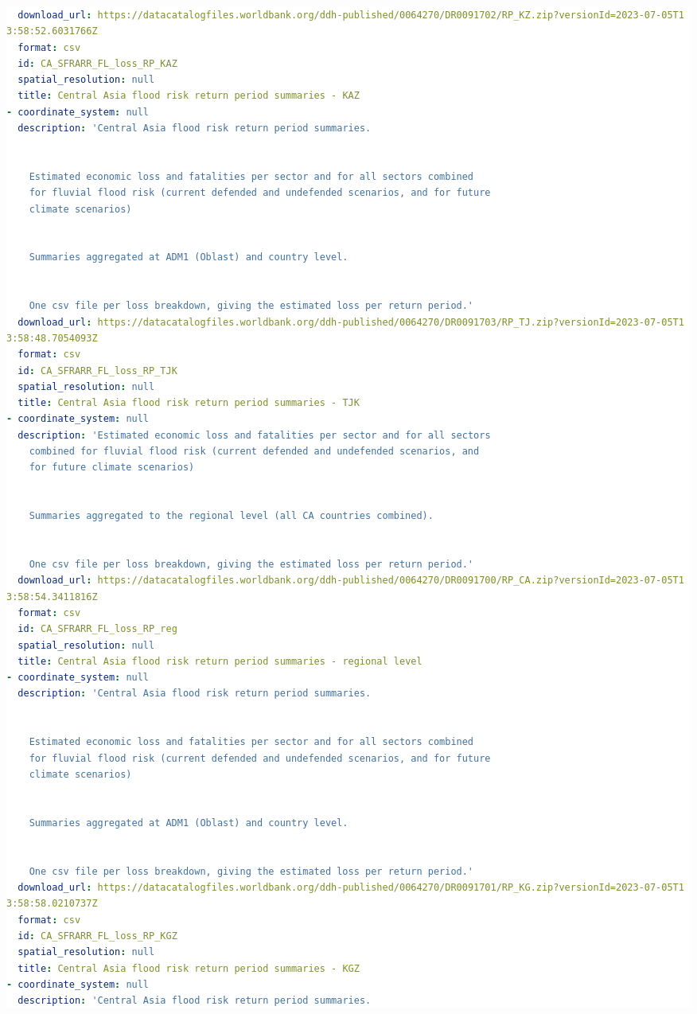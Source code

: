 ```yaml
  download_url: https://datacatalogfiles.worldbank.org/ddh-published/0064270/DR0091702/RP_KZ.zip?versionId=2023-07-05T13:58:52.6031766Z
  format: csv
  id: CA_SFRARR_FL_loss_RP_KAZ
  spatial_resolution: null
  title: Central Asia flood risk return period summaries - KAZ
- coordinate_system: null
  description: 'Central Asia flood risk return period summaries.


    Estimated economic loss and fatalities per sector and for all sectors combined
    for fluvial flood risk (current defended and undefended scenarios, and for future
    climate scenarios)


    Summaries aggregated at ADM1 (Oblast) and country level.


    One csv file per loss breakdown, giving the estimated loss per return period.'
  download_url: https://datacatalogfiles.worldbank.org/ddh-published/0064270/DR0091703/RP_TJ.zip?versionId=2023-07-05T13:58:48.7054093Z
  format: csv
  id: CA_SFRARR_FL_loss_RP_TJK
  spatial_resolution: null
  title: Central Asia flood risk return period summaries - TJK
- coordinate_system: null
  description: 'Estimated economic loss and fatalities per sector and for all sectors
    combined for fluvial flood risk (current defended and undefended scenarios, and
    for future climate scenarios)


    Summaries aggregated to the regional level (all CA countries combined).


    One csv file per loss breakdown, giving the estimated loss per return period.'
  download_url: https://datacatalogfiles.worldbank.org/ddh-published/0064270/DR0091700/RP_CA.zip?versionId=2023-07-05T13:58:54.3411816Z
  format: csv
  id: CA_SFRARR_FL_loss_RP_reg
  spatial_resolution: null
  title: Central Asia flood risk return period summaries - regional level
- coordinate_system: null
  description: 'Central Asia flood risk return period summaries.


    Estimated economic loss and fatalities per sector and for all sectors combined
    for fluvial flood risk (current defended and undefended scenarios, and for future
    climate scenarios)


    Summaries aggregated at ADM1 (Oblast) and country level.


    One csv file per loss breakdown, giving the estimated loss per return period.'
  download_url: https://datacatalogfiles.worldbank.org/ddh-published/0064270/DR0091701/RP_KG.zip?versionId=2023-07-05T13:58:58.0210737Z
  format: csv
  id: CA_SFRARR_FL_loss_RP_KGZ
  spatial_resolution: null
  title: Central Asia flood risk return period summaries - KGZ
- coordinate_system: null
  description: 'Central Asia flood risk return period summaries.

```